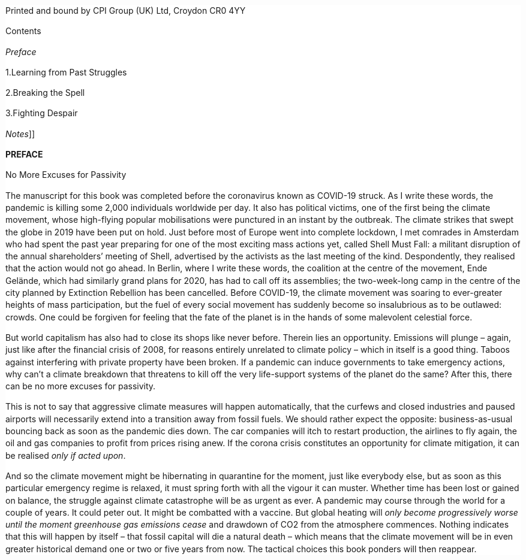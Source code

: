 Printed and bound by CPI Group (UK) Ltd, Croydon CR0 4YY   

Contents

_Preface_

1.Learning from Past Struggles

2.Breaking the Spell

3.Fighting Despair

_Notes_]]   

**PREFACE**

No More Excuses for Passivity

The manuscript for this book was completed before the coronavirus known as COVID-19 struck. As I write these words, the pandemic is killing some 2,000 individuals worldwide per day. It also has political victims, one of the first being the climate movement, whose high-flying popular mobilisations were punctured in an instant by the outbreak. The climate strikes that swept the globe in 2019 have been put on hold. Just before most of Europe went into complete lockdown, I met comrades in Amsterdam who had spent the past year preparing for one of the most exciting mass actions yet, called Shell Must Fall: a militant disruption of the annual shareholders’ meeting of Shell, advertised by the activists as the last meeting of the kind. Despondently, they realised that the action would not go ahead. In Berlin, where I write these words, the coalition at the centre of the movement, Ende Gelände, which had similarly grand plans for 2020, has had to call off its assemblies; the two-week-long camp in the centre of the city planned by Extinction Rebellion has been cancelled. Before COVID-19, the climate movement was soaring to ever-greater heights of mass participation, but the fuel of every social movement has suddenly become so insalubrious as to be outlawed: crowds. One could be forgiven for feeling that the fate of the planet is in the hands of some malevolent celestial force.

But world capitalism has also had to close its shops like never before. Therein lies an opportunity. Emissions will plunge – again, just like after the financial crisis of 2008, for reasons entirely unrelated to climate policy – which in itself is a good thing. Taboos against interfering with private property have been broken. If a pandemic can induce governments to take emergency actions, why can’t a climate breakdown that threatens to kill off the very life-support systems of the planet do the same? After this, there can be no more excuses for passivity.

This is not to say that aggressive climate measures will happen automatically, that the curfews and closed industries and paused airports will necessarily extend into a transition away from fossil fuels. We should rather expect the opposite: business-as-usual bouncing back as soon as the pandemic dies down. The car companies will itch to restart production, the airlines to fly again, the oil and gas companies to profit from prices rising anew. If the corona crisis constitutes an opportunity for climate mitigation, it can be realised _only if acted upon_.

And so the climate movement might be hibernating in quarantine for the moment, just like everybody else, but as soon as this particular emergency regime is relaxed, it must spring forth with all the vigour it can muster. Whether time has been lost or gained on balance, the struggle against climate catastrophe will be as urgent as ever. A pandemic may course through the world for a couple of years. It could peter out. It might be combatted with a vaccine. But global heating will _only become progressively worse until the moment greenhouse gas emissions cease_ and drawdown of CO2 from the atmosphere commences. Nothing indicates that this will happen by itself – that fossil capital will die a natural death – which means that the climate movement will be in even greater historical demand one or two or five years from now. The tactical choices this book ponders will then reappear.
